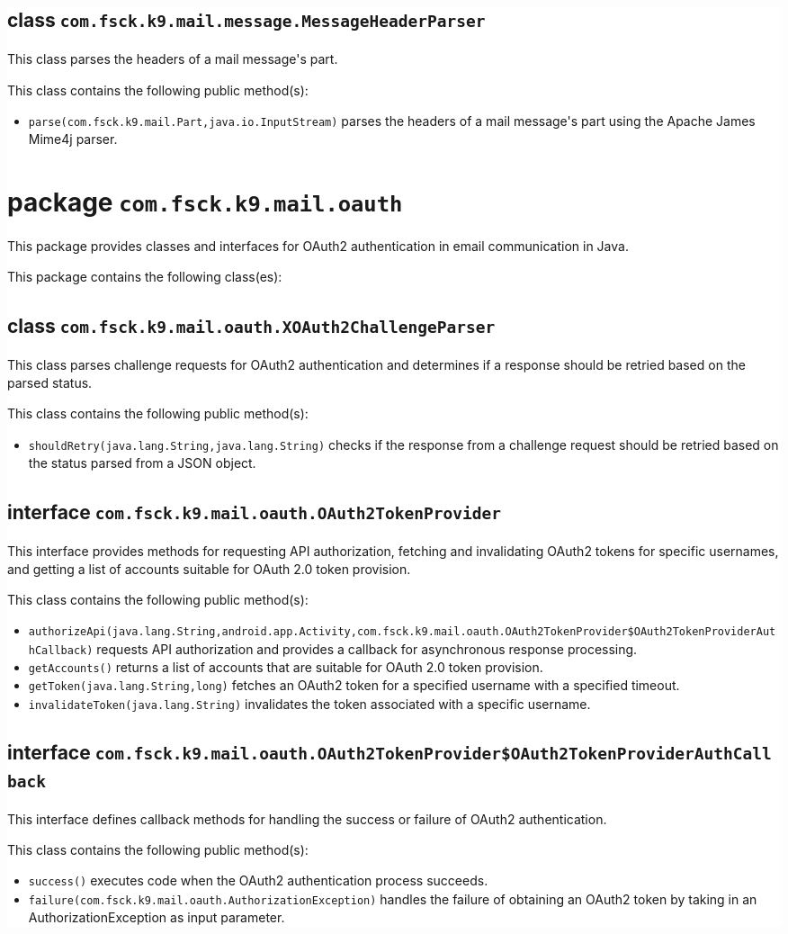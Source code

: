 
## class `com.fsck.k9.mail.message.MessageHeaderParser`

This class parses the headers of a mail message's part.

This class contains the following public method(s):

- `parse(com.fsck.k9.mail.Part,java.io.InputStream)` parses the headers of a mail message's part using the Apache James Mime4j parser.


# package `com.fsck.k9.mail.oauth`

This package provides classes and interfaces for OAuth2 authentication in email communication in Java.

This package contains the following class(es):

## class `com.fsck.k9.mail.oauth.XOAuth2ChallengeParser`

This class parses challenge requests for OAuth2 authentication and determines if a response should be retried based on the parsed status.

This class contains the following public method(s):

- `shouldRetry(java.lang.String,java.lang.String)` checks if the response from a challenge request should be retried based on the status parsed from a JSON object.

## interface `com.fsck.k9.mail.oauth.OAuth2TokenProvider`

This interface provides methods for requesting API authorization, fetching and invalidating OAuth2 tokens for specific usernames, and getting a list of accounts suitable for OAuth 2.0 token provision.

This class contains the following public method(s):

- `authorizeApi(java.lang.String,android.app.Activity,com.fsck.k9.mail.oauth.OAuth2TokenProvider$OAuth2TokenProviderAuthCallback)` requests API authorization and provides a callback for asynchronous response processing.
- `getAccounts()` returns a list of accounts that are suitable for OAuth 2.0 token provision.
- `getToken(java.lang.String,long)` fetches an OAuth2 token for a specified username with a specified timeout.
- `invalidateToken(java.lang.String)` invalidates the token associated with a specific username.

## interface `com.fsck.k9.mail.oauth.OAuth2TokenProvider$OAuth2TokenProviderAuthCallback`

This interface defines callback methods for handling the success or failure of OAuth2 authentication.

This class contains the following public method(s):

- `success()` executes code when the OAuth2 authentication process succeeds.
- `failure(com.fsck.k9.mail.oauth.AuthorizationException)` handles the failure of obtaining an OAuth2 token by taking in an AuthorizationException as input parameter.
